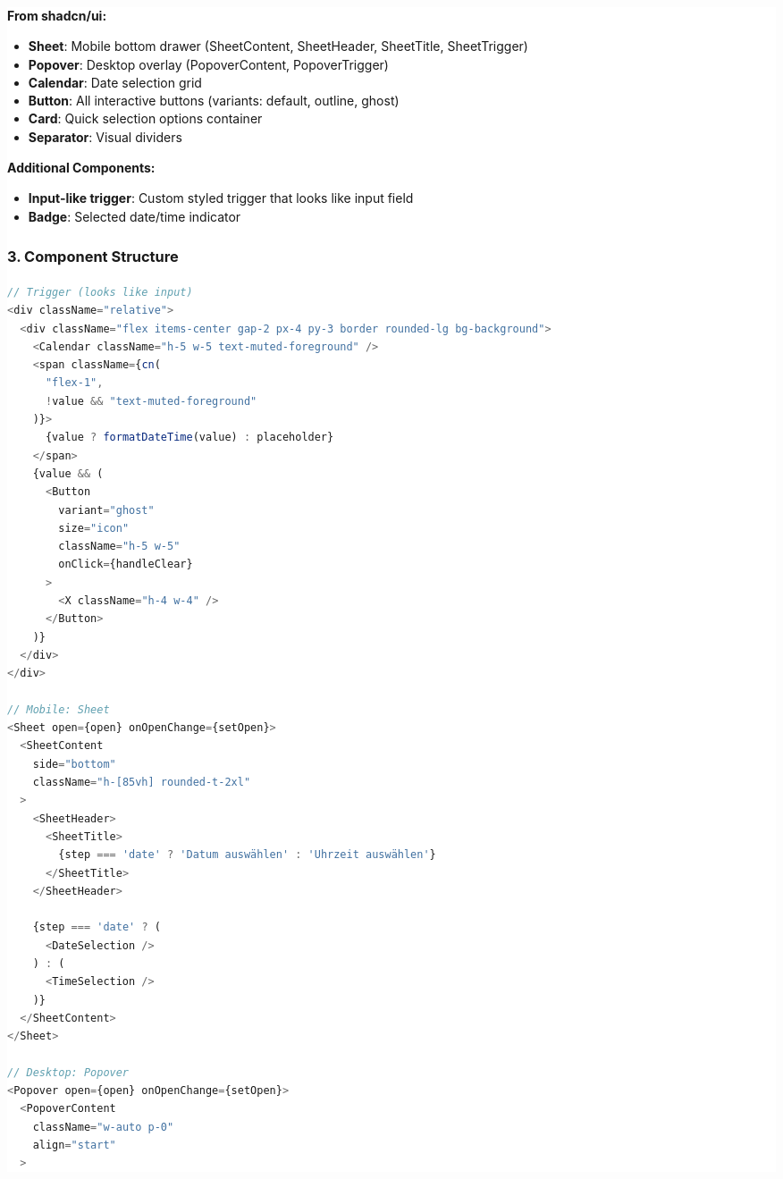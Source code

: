 **From shadcn/ui:**
- **Sheet**: Mobile bottom drawer (SheetContent, SheetHeader, SheetTitle, SheetTrigger)
- **Popover**: Desktop overlay (PopoverContent, PopoverTrigger)
- **Calendar**: Date selection grid
- **Button**: All interactive buttons (variants: default, outline, ghost)
- **Card**: Quick selection options container
- **Separator**: Visual dividers

**Additional Components:**
- **Input-like trigger**: Custom styled trigger that looks like input field
- **Badge**: Selected date/time indicator

### 3. Component Structure

```typescript
// Trigger (looks like input)
<div className="relative">
  <div className="flex items-center gap-2 px-4 py-3 border rounded-lg bg-background">
    <Calendar className="h-5 w-5 text-muted-foreground" />
    <span className={cn(
      "flex-1",
      !value && "text-muted-foreground"
    )}>
      {value ? formatDateTime(value) : placeholder}
    </span>
    {value && (
      <Button
        variant="ghost"
        size="icon"
        className="h-5 w-5"
        onClick={handleClear}
      >
        <X className="h-4 w-4" />
      </Button>
    )}
  </div>
</div>

// Mobile: Sheet
<Sheet open={open} onOpenChange={setOpen}>
  <SheetContent
    side="bottom"
    className="h-[85vh] rounded-t-2xl"
  >
    <SheetHeader>
      <SheetTitle>
        {step === 'date' ? 'Datum auswählen' : 'Uhrzeit auswählen'}
      </SheetTitle>
    </SheetHeader>

    {step === 'date' ? (
      <DateSelection />
    ) : (
      <TimeSelection />
    )}
  </SheetContent>
</Sheet>

// Desktop: Popover
<Popover open={open} onOpenChange={setOpen}>
  <PopoverContent
    className="w-auto p-0"
    align="start"
  >
```